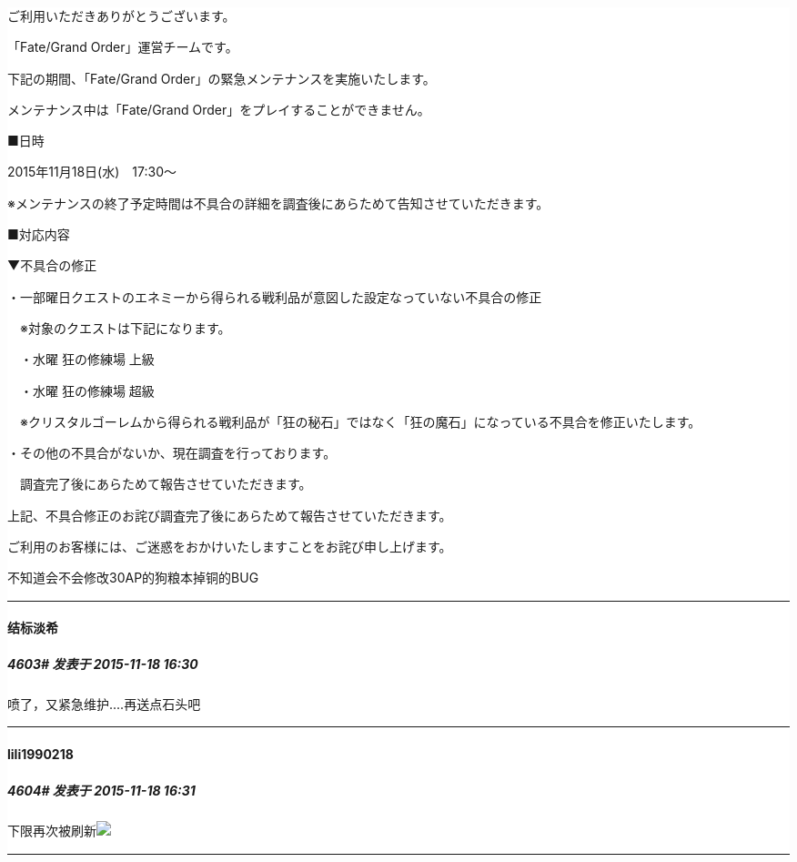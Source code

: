 
ご利用いただきありがとうございます。

「Fate/Grand Order」運営チームです。


下記の期間、「Fate/Grand Order」の緊急メンテナンスを実施いたします。

メンテナンス中は「Fate/Grand Order」をプレイすることができません。


■日時

2015年11月18日(水)　17:30～

※メンテナンスの終了予定時間は不具合の詳細を調査後にあらためて告知させていただきます。


■対応内容

▼不具合の修正

・一部曜日クエストのエネミーから得られる戦利品が意図した設定なっていない不具合の修正

　※対象のクエストは下記になります。

　・水曜 狂の修練場 上級

　・水曜 狂の修練場 超級

　※クリスタルゴーレムから得られる戦利品が「狂の秘石」ではなく「狂の魔石」になっている不具合を修正いたします。

・その他の不具合がないか、現在調査を行っております。

　調査完了後にあらためて報告させていただきます。


上記、不具合修正のお詫び調査完了後にあらためて報告させていただきます。


ご利用のお客様には、ご迷惑をおかけいたしますことをお詫び申し上げます。


不知道会不会修改30AP的狗粮本掉铜的BUG


*****

####  结标淡希  
##### 4603#       发表于 2015-11-18 16:30


喷了，又紧急维护....再送点石头吧


*****

####  lili1990218  
##### 4604#       发表于 2015-11-18 16:31


下限再次被刷新<img src="https://static.saraba1st.com/image/smiley/face/172.gif" referrerpolicy="no-referrer">


*****

